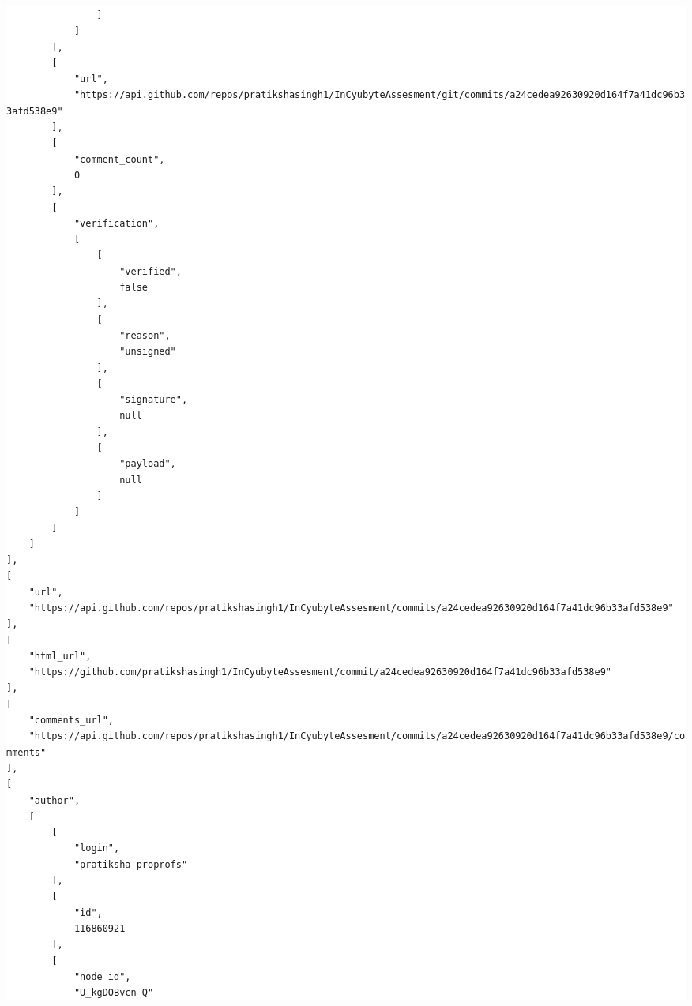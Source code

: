                     ]
                ]
            ],
            [
                "url",
                "https://api.github.com/repos/pratikshasingh1/InCyubyteAssesment/git/commits/a24cedea92630920d164f7a41dc96b33afd538e9"
            ],
            [
                "comment_count",
                0
            ],
            [
                "verification",
                [
                    [
                        "verified",
                        false
                    ],
                    [
                        "reason",
                        "unsigned"
                    ],
                    [
                        "signature",
                        null
                    ],
                    [
                        "payload",
                        null
                    ]
                ]
            ]
        ]
    ],
    [
        "url",
        "https://api.github.com/repos/pratikshasingh1/InCyubyteAssesment/commits/a24cedea92630920d164f7a41dc96b33afd538e9"
    ],
    [
        "html_url",
        "https://github.com/pratikshasingh1/InCyubyteAssesment/commit/a24cedea92630920d164f7a41dc96b33afd538e9"
    ],
    [
        "comments_url",
        "https://api.github.com/repos/pratikshasingh1/InCyubyteAssesment/commits/a24cedea92630920d164f7a41dc96b33afd538e9/comments"
    ],
    [
        "author",
        [
            [
                "login",
                "pratiksha-proprofs"
            ],
            [
                "id",
                116860921
            ],
            [
                "node_id",
                "U_kgDOBvcn-Q"